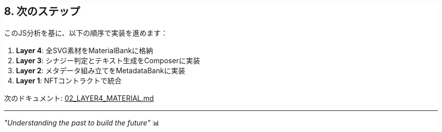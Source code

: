 
## 8. 次のステップ

このJS分析を基に、以下の順序で実装を進めます：

1. **Layer 4**: 全SVG素材をMaterialBankに格納
2. **Layer 3**: シナジー判定とテキスト生成をComposerに実装
3. **Layer 2**: メタデータ組み立てをMetadataBankに実装
4. **Layer 1**: NFTコントラクトで統合

次のドキュメント: [02_LAYER4_MATERIAL.md](./02_LAYER4_MATERIAL.md)

---

*"Understanding the past to build the future"* 📊